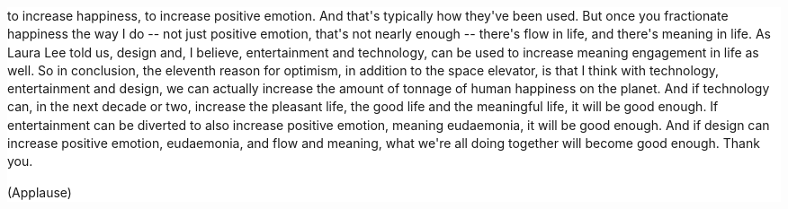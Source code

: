 to increase happiness,
to increase positive emotion.
And that&#39;s typically
how they&#39;ve been used.
But once you fractionate
happiness the way I do --
not just positive emotion,
that&#39;s not nearly enough --
there&#39;s flow in life,
and there&#39;s meaning in life.
As Laura Lee told us,
design and, I believe,
entertainment and technology,
can be used to increase meaning
engagement in life as well.
So in conclusion,
the eleventh reason for optimism,
in addition to the space elevator,
is that I think with technology,
entertainment and design,
we can actually increase
the amount of tonnage
of human happiness on the planet.
And if technology can,
in the next decade or two,
increase the pleasant life,
the good life and the meaningful life,
it will be good enough.
If entertainment can be diverted
to also increase positive emotion,
meaning eudaemonia,
it will be good enough.
And if design can increase
positive emotion,
eudaemonia, and flow and meaning,
what we&#39;re all doing together
will become good enough.
Thank you.

(Applause)

